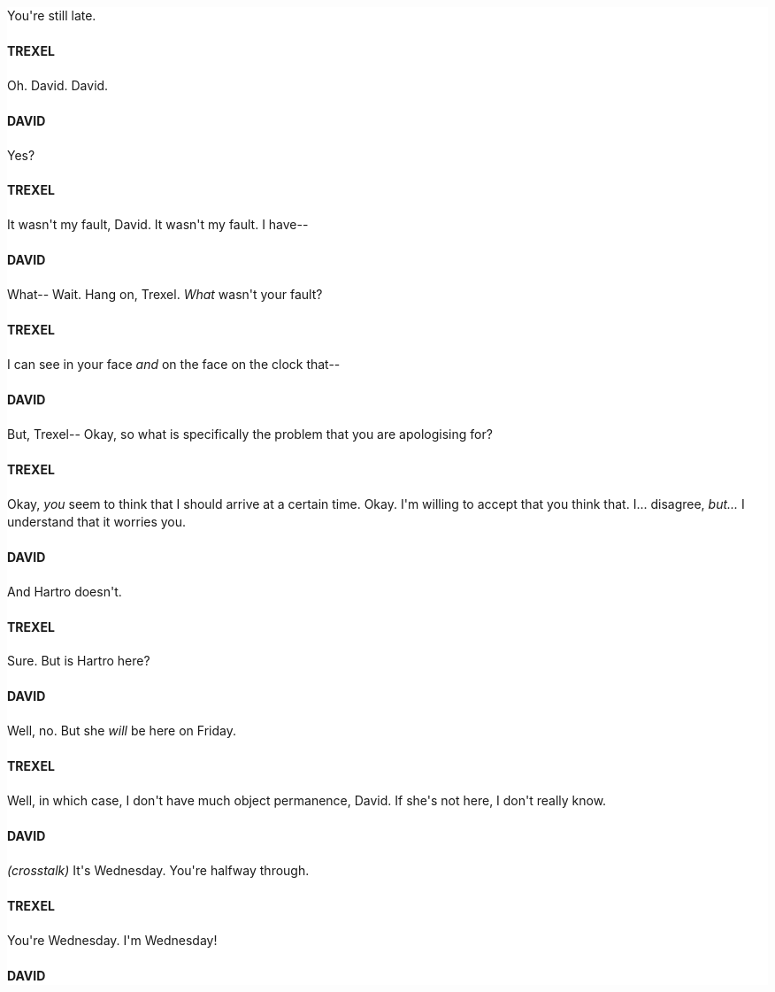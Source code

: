 You're still late.

#### TREXEL

Oh. David. David.

#### DAVID

Yes?

#### TREXEL

It wasn't my fault, David. It wasn't my fault. I have--

#### DAVID

What-- Wait. Hang on, Trexel. *What* wasn't your fault?

#### TREXEL

I can see in your face *and* on the face on the clock that--

#### DAVID

But, Trexel-- Okay, so what is specifically the problem that you are apologising for?

#### TREXEL

Okay, *you* seem to think that I should arrive at a certain time. Okay. I'm willing to accept that you think that. I... disagree, *but...* I understand that it worries you.

#### DAVID

And Hartro doesn't.

#### TREXEL

Sure. But is Hartro here?

#### DAVID

Well, no. But she *will* be here on Friday.

#### TREXEL 

Well, in which case, I don't have much object permanence, David. If she's not here, I don't really know.

#### DAVID

_(crosstalk)_ It's Wednesday. You're halfway through.

#### TREXEL

You're Wednesday. I'm Wednesday!

#### DAVID
